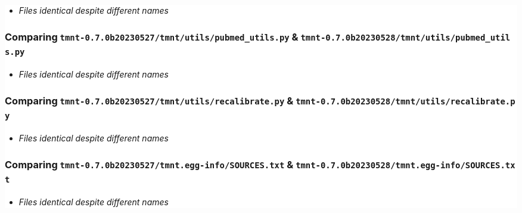  * *Files identical despite different names*

### Comparing `tmnt-0.7.0b20230527/tmnt/utils/pubmed_utils.py` & `tmnt-0.7.0b20230528/tmnt/utils/pubmed_utils.py`

 * *Files identical despite different names*

### Comparing `tmnt-0.7.0b20230527/tmnt/utils/recalibrate.py` & `tmnt-0.7.0b20230528/tmnt/utils/recalibrate.py`

 * *Files identical despite different names*

### Comparing `tmnt-0.7.0b20230527/tmnt.egg-info/SOURCES.txt` & `tmnt-0.7.0b20230528/tmnt.egg-info/SOURCES.txt`

 * *Files identical despite different names*

